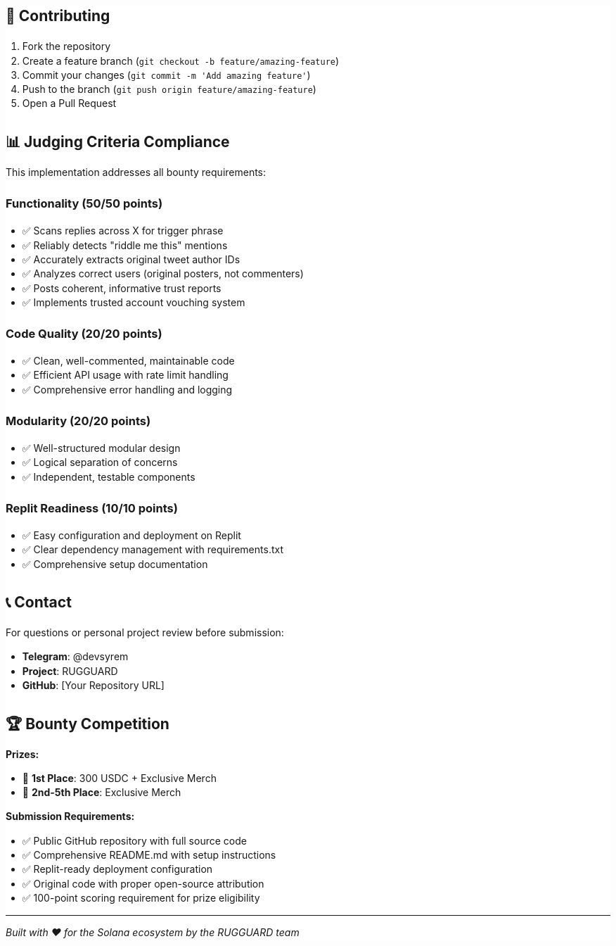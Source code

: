 ## 🤝 Contributing

1. Fork the repository
2. Create a feature branch (`git checkout -b feature/amazing-feature`)
3. Commit your changes (`git commit -m 'Add amazing feature'`)
4. Push to the branch (`git push origin feature/amazing-feature`)
5. Open a Pull Request

## 📊 Judging Criteria Compliance

This implementation addresses all bounty requirements:

### Functionality (50/50 points)
- ✅ Scans replies across X for trigger phrase
- ✅ Reliably detects "riddle me this" mentions  
- ✅ Accurately extracts original tweet author IDs
- ✅ Analyzes correct users (original posters, not commenters)
- ✅ Posts coherent, informative trust reports
- ✅ Implements trusted account vouching system

### Code Quality (20/20 points)
- ✅ Clean, well-commented, maintainable code
- ✅ Efficient API usage with rate limit handling
- ✅ Comprehensive error handling and logging

### Modularity (20/20 points)
- ✅ Well-structured modular design
- ✅ Logical separation of concerns
- ✅ Independent, testable components

### Replit Readiness (10/10 points)
- ✅ Easy configuration and deployment on Replit
- ✅ Clear dependency management with requirements.txt
- ✅ Comprehensive setup documentation

## 📞 Contact

For questions or personal project review before submission:
- **Telegram**: @devsyrem
- **Project**: RUGGUARD
- **GitHub**: [Your Repository URL]

## 🏆 Bounty Competition

**Prizes:**
- 🥇 **1st Place**: 300 USDC + Exclusive Merch
- 🏅 **2nd-5th Place**: Exclusive Merch

**Submission Requirements:**
- ✅ Public GitHub repository with full source code
- ✅ Comprehensive README.md with setup instructions
- ✅ Replit-ready deployment configuration
- ✅ Original code with proper open-source attribution
- ✅ 100-point scoring requirement for prize eligibility

---

*Built with ❤️ for the Solana ecosystem by the RUGGUARD team*